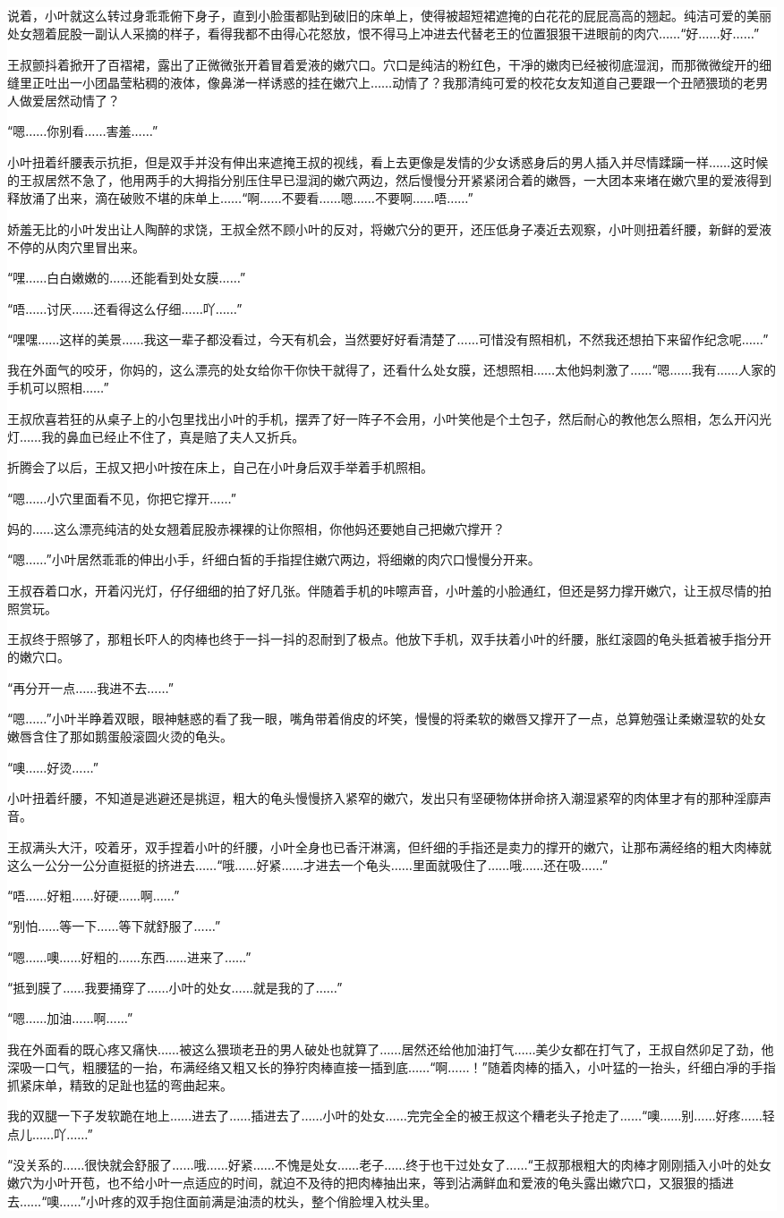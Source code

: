 说着，小叶就这么转过身乖乖俯下身子，直到小脸蛋都贴到破旧的床单上，使得被超短裙遮掩的白花花的屁屁高高的翘起。纯洁可爱的美丽处女翘着屁股一副认人采摘的样子，看得我都不由得心花怒放，恨不得马上冲进去代替老王的位置狠狠干进眼前的肉穴……“好……好……”

王叔颤抖着掀开了百褶裙，露出了正微微张开着冒着爱液的嫩穴口。穴口是纯洁的粉红色，干凈的嫩肉已经被彻底湿润，而那微微绽开的细缝里正吐出一小团晶莹粘稠的液体，像鼻涕一样诱惑的挂在嫩穴上……动情了？我那清纯可爱的校花女友知道自己要跟一个丑陋猥琐的老男人做爱居然动情了？

“嗯……你别看……害羞……”

小叶扭着纤腰表示抗拒，但是双手并没有伸出来遮掩王叔的视线，看上去更像是发情的少女诱惑身后的男人插入并尽情蹂躏一样……这时候的王叔居然不急了，他用两手的大拇指分别压住早已湿润的嫩穴两边，然后慢慢分开紧紧闭合着的嫩唇，一大团本来堵在嫩穴里的爱液得到释放涌了出来，滴在破败不堪的床单上……“啊……不要看……嗯……不要啊……唔……”

娇羞无比的小叶发出让人陶醉的求饶，王叔全然不顾小叶的反对，将嫩穴分的更开，还压低身子凑近去观察，小叶则扭着纤腰，新鲜的爱液不停的从肉穴里冒出来。

“嘿……白白嫩嫩的……还能看到处女膜……”

“唔……讨厌……还看得这么仔细……吖……”

“嘿嘿……这样的美景……我这一辈子都没看过，今天有机会，当然要好好看清楚了……可惜没有照相机，不然我还想拍下来留作纪念呢……”

我在外面气的咬牙，你妈的，这么漂亮的处女给你干你快干就得了，还看什么处女膜，还想照相……太他妈刺激了……“嗯……我有……人家的手机可以照相……”

王叔欣喜若狂的从桌子上的小包里找出小叶的手机，摆弄了好一阵子不会用，小叶笑他是个土包子，然后耐心的教他怎么照相，怎么开闪光灯……我的鼻血已经止不住了，真是赔了夫人又折兵。

折腾会了以后，王叔又把小叶按在床上，自己在小叶身后双手举着手机照相。

“嗯……小穴里面看不见，你把它撑开……”

妈的……这么漂亮纯洁的处女翘着屁股赤裸裸的让你照相，你他妈还要她自己把嫩穴撑开？

“嗯……”小叶居然乖乖的伸出小手，纤细白皙的手指捏住嫩穴两边，将细嫩的肉穴口慢慢分开来。

王叔吞着口水，开着闪光灯，仔仔细细的拍了好几张。伴随着手机的咔嚓声音，小叶羞的小脸通红，但还是努力撑开嫩穴，让王叔尽情的拍照赏玩。

王叔终于照够了，那粗长吓人的肉棒也终于一抖一抖的忍耐到了极点。他放下手机，双手扶着小叶的纤腰，胀红滚圆的龟头抵着被手指分开的嫩穴口。

“再分开一点……我进不去……”

“嗯……”小叶半睁着双眼，眼神魅惑的看了我一眼，嘴角带着俏皮的坏笑，慢慢的将柔软的嫩唇又撑开了一点，总算勉强让柔嫩湿软的处女嫩唇含住了那如鹅蛋般滚圆火烫的龟头。

“噢……好烫……”

小叶扭着纤腰，不知道是逃避还是挑逗，粗大的龟头慢慢挤入紧窄的嫩穴，发出只有坚硬物体拼命挤入潮湿紧窄的肉体里才有的那种淫靡声音。

王叔满头大汗，咬着牙，双手捏着小叶的纤腰，小叶全身也已香汗淋漓，但纤细的手指还是卖力的撑开的嫩穴，让那布满经络的粗大肉棒就这么一公分一公分直挺挺的挤进去……“哦……好紧……才进去一个龟头……里面就吸住了……哦……还在吸……”

“唔……好粗……好硬……啊……”

“别怕……等一下……等下就舒服了……”

“嗯……噢……好粗的……东西……进来了……”

“抵到膜了……我要捅穿了……小叶的处女……就是我的了……”

“嗯……加油……啊……”

我在外面看的既心疼又痛快……被这么猥琐老丑的男人破处也就算了……居然还给他加油打气……美少女都在打气了，王叔自然卯足了劲，他深吸一口气，粗腰猛的一抬，布满经络又粗又长的狰狞肉棒直接一插到底……“啊……！”随着肉棒的插入，小叶猛的一抬头，纤细白凈的手指抓紧床单，精致的足趾也猛的弯曲起来。

我的双腿一下子发软跪在地上……进去了……插进去了……小叶的处女……完完全全的被王叔这个糟老头子抢走了……“噢……别……好疼……轻点儿……吖……”

“没关系的……很快就会舒服了……哦……好紧……不愧是处女……老子……终于也干过处女了……“王叔那根粗大的肉棒才刚刚插入小叶的处女嫩穴为小叶开苞，也不给小叶一点适应的时间，就迫不及待的把肉棒抽出来，等到沾满鲜血和爱液的龟头露出嫩穴口，又狠狠的插进去……“噢……”小叶疼的双手抱住面前满是油渍的枕头，整个俏脸埋入枕头里。
